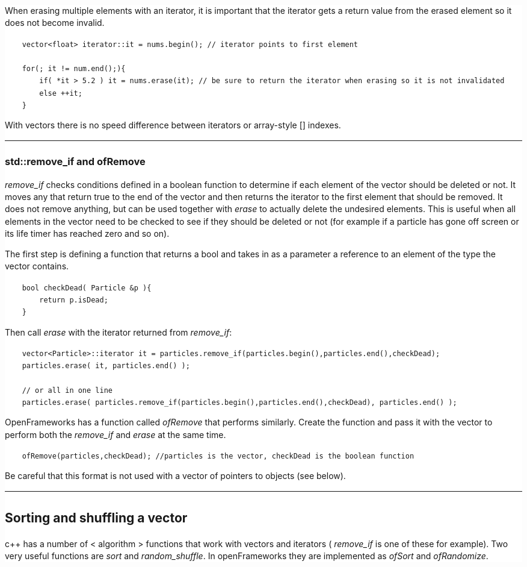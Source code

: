 When erasing multiple elements with an iterator, it is important that the iterator gets a return value from the erased element so it does not become invalid.
~~~~{.cpp} 
    vector<float> iterator::it = nums.begin(); // iterator points to first element
    
    for(; it != num.end();){
    	if( *it > 5.2 ) it = nums.erase(it); // be sure to return the iterator when erasing so it is not invalidated
    	else ++it;
    }
~~~~
With vectors there is no speed difference between iterators or array-style [] indexes.

----------------------------------------------------------------------------------------------------------------------------
### std::remove_if and ofRemove
*remove_if* checks conditions defined in a boolean function to determine if each element of the vector should be deleted or not. It moves any that return true to the end of the vector and then returns the iterator to the first element that should be removed. It does not remove anything, but can be used together with *erase* to actually delete the undesired elements. This is useful when all elements in the vector need to be checked to see if they should be deleted or not (for example if a particle has gone off screen or its life timer has reached zero and so on).

The first step is defining a  function that returns a bool and takes in as a parameter a reference to an element of the type the vector contains.
~~~~{.cpp}
    bool checkDead( Particle &p ){
    	return p.isDead;
    }
~~~~ 
Then call *erase* with the iterator returned from *remove_if*:
~~~~{.cpp}
    vector<Particle>::iterator it = particles.remove_if(particles.begin(),particles.end(),checkDead);
    particles.erase( it, particles.end() );

    // or all in one line
    particles.erase( particles.remove_if(particles.begin(),particles.end(),checkDead), particles.end() );
~~~~
OpenFrameworks has a function called *ofRemove* that performs similarly. Create the function and pass it with the vector to perform both the *remove_if* and *erase* at the same time.
~~~~{.cpp}
    ofRemove(particles,checkDead); //particles is the vector, checkDead is the boolean function
~~~~ 
Be careful that this format is not used with a vector of pointers to objects (see below).

----------------------------------------------------------------------------------------------------------------------------
<a name="sort"></a>
## Sorting and shuffling a vector

c++ has a number of < algorithm > functions that work with vectors and iterators ( *remove_if* is one of these for example). Two very useful functions are *sort* and *random_shuffle*. In openFrameworks they are implemented as *ofSort* and *ofRandomize*.

